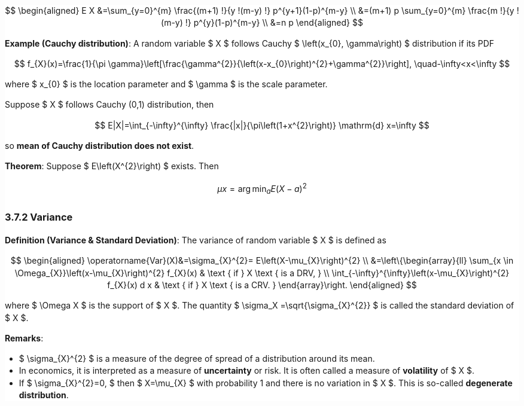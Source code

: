 $$
\begin{aligned}
E X &=\sum_{y=0}^{m} \frac{(m+1) !}{y !(m-y) !} p^{y+1}(1-p)^{m-y} \\
&=(m+1) p \sum_{y=0}^{m} \frac{m !}{y !(m-y) !} p^{y}(1-p)^{m-y} \\
&=n p
\end{aligned}
$$

**Example (Cauchy distribution)**: A random variable $ X $ follows Cauchy $ \left(x_{0}, \gamma\right) $ distribution if its PDF

$$
f_{X}(x)=\frac{1}{\pi \gamma}\left[\frac{\gamma^{2}}{\left(x-x_{0}\right)^{2}+\gamma^{2}}\right], \quad-\infty<x<\infty
$$

where $ x_{0} $ is the location parameter and $ \gamma $ is the scale parameter. 

Suppose $ X $ follows Cauchy (0,1) distribution, then

$$
E|X|=\int_{-\infty}^{\infty} \frac{|x|}{\pi\left(1+x^{2}\right)} \mathrm{d} x=\infty
$$

so **mean of Cauchy distribution does not exist**.

**Theorem**: Suppose $ E\left(X^{2}\right) $ exists. Then

$$
\mu x=\arg \min _{a} E(X-a)^{2}
$$

### 3.7.2 Variance

**Definition (Variance \& Standard Deviation)**: The variance of random variable $ X $ is defined as

$$
\begin{aligned}
\operatorname{Var}(X)&=\sigma_{X}^{2}= E\left(X-\mu_{X}\right)^{2} \\
&=\left\{\begin{array}{ll}
\sum_{x \in \Omega_{X}}\left(x-\mu_{X}\right)^{2} f_{X}(x) & \text { if } X \text { is a DRV, } \\
\int_{-\infty}^{\infty}\left(x-\mu_{X}\right)^{2} f_{X}(x) d x & \text { if } X \text { is a CRV. }
\end{array}\right.
\end{aligned}
$$

where $ \Omega X $ is the support of $ X $. The quantity $ \sigma_X =\sqrt{\sigma_{X}^{2}} $ is called the standard deviation of $ X $.

**Remarks**:

- $ \sigma_{X}^{2} $ is a measure of the degree of spread of a distribution around its mean.
- In economics, it is interpreted as a measure of **uncertainty** or risk. It is often called a measure of **volatility** of $ X $.
- If $ \sigma_{X}^{2}=0, $ then $ X=\mu_{X} $ with probability 1 and there is no variation in $ X $. This is so-called **degenerate distribution**.
